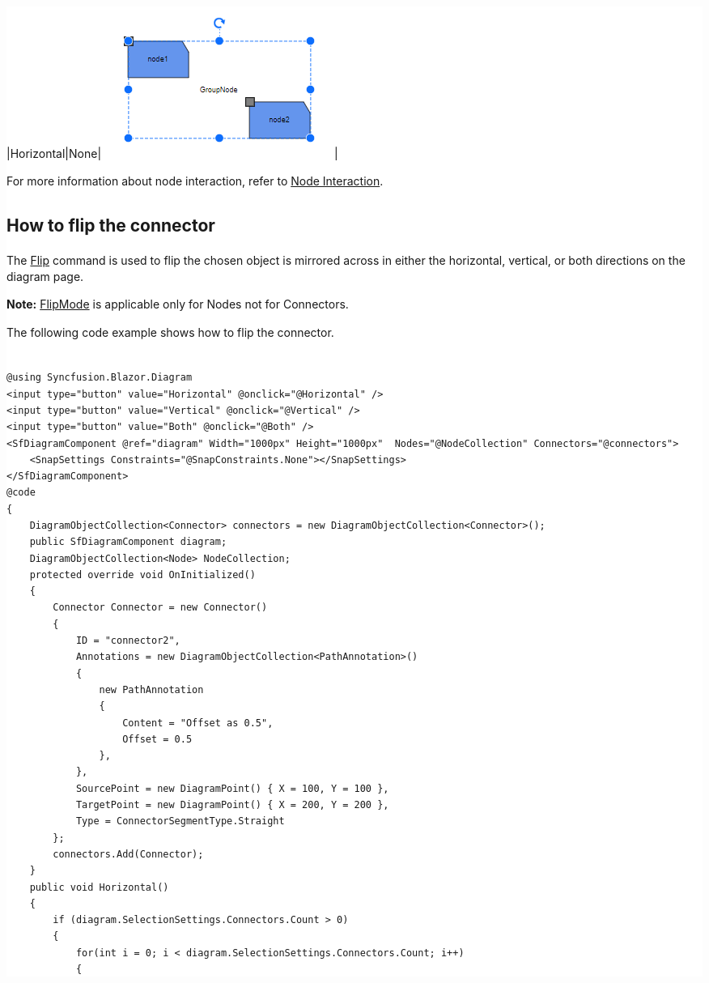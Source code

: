 |Horizontal|None|![HorizontalDirection with NoneMode](Images/blazor-diagram-group-node-flip-direction-as-horizontal-flip-mode-as-none.png)|

For more information about node interaction, refer to [Node Interaction](./nodes/interaction).

## How to flip the connector

The [Flip](https://help.syncfusion.com/cr/blazor/Syncfusion.Blazor.Diagram.NodeBase.html#Syncfusion_Blazor_Diagram_NodeBase_Flip) command is used to flip the chosen object is mirrored across in either the horizontal, vertical, or both directions on the diagram page.

**Note:** [FlipMode](https://help.syncfusion.com/cr/blazor/Syncfusion.Blazor.Diagram.DiagramFlipMode.html) is applicable only for Nodes not for Connectors.

The following code example shows how to flip the connector.

```cshtml

@using Syncfusion.Blazor.Diagram
<input type="button" value="Horizontal" @onclick="@Horizontal" />
<input type="button" value="Vertical" @onclick="@Vertical" />
<input type="button" value="Both" @onclick="@Both" /> 
<SfDiagramComponent @ref="diagram" Width="1000px" Height="1000px"  Nodes="@NodeCollection" Connectors="@connectors">
    <SnapSettings Constraints="@SnapConstraints.None"></SnapSettings>
</SfDiagramComponent>
@code
{
    DiagramObjectCollection<Connector> connectors = new DiagramObjectCollection<Connector>();
    public SfDiagramComponent diagram;
    DiagramObjectCollection<Node> NodeCollection;
    protected override void OnInitialized()
    {     
        Connector Connector = new Connector()
        {
            ID = "connector2",
            Annotations = new DiagramObjectCollection<PathAnnotation>()
            {
                new PathAnnotation 
                { 
                    Content = "Offset as 0.5",
                    Offset = 0.5 
                },
            },         
            SourcePoint = new DiagramPoint() { X = 100, Y = 100 },
            TargetPoint = new DiagramPoint() { X = 200, Y = 200 },            
            Type = ConnectorSegmentType.Straight
        };
        connectors.Add(Connector);     
    }
    public void Horizontal()
    {     
        if (diagram.SelectionSettings.Connectors.Count > 0)
        {
            for(int i = 0; i < diagram.SelectionSettings.Connectors.Count; i++)
            {
```